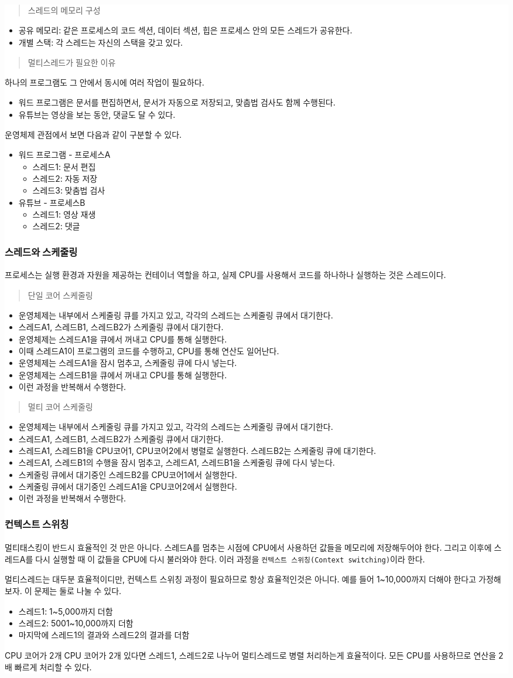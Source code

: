 > 스레드의 메모리 구성
* 공유 메모리: 같은 프로세스의 코드 섹션, 데이터 섹션, 힙은 프로세스 안의 모든 스레드가 공유한다.
* 개별 스택: 각 스레드는 자신의 스택을 갖고 있다.

> 멀티스레드가 필요한 이유

하나의 프로그램도 그 안에서 동시에 여러 작업이 필요하다.
* 워드 프로그램은 문서를 편집하면서, 문서가 자동으로 저장되고, 맞춥법 검사도 함께 수행된다.
* 유튜브는 영상을 보는 동안, 댓글도 달 수 있다.

운영체제 관점에서 보면 다음과 같이 구분할 수 있다.
* 워드 프로그램 - 프로세스A
  * 스레드1: 문서 편집
  * 스레드2: 자동 저장
  * 스레드3: 맞춤법 검사
* 유튜브 - 프로세스B
  * 스레드1: 영상 재생
  * 스레드2: 댓글

### 스레드와 스케줄링
프로세스는 실행 환경과 자원을 제공하는 컨테이너 역할을 하고, 실제 CPU를 사용해서 코드를 하나하나 실행하는 것은 스레드이다.

> 단일 코어 스케줄링
* 운영체제는 내부에서 스케줄링 큐를 가지고 있고, 각각의 스레드는 스케줄링 큐에서 대기한다.
* 스레드A1, 스레드B1, 스레드B2가 스케줄링 큐에서 대기한다.
* 운영체제는 스레드A1을 큐에서 꺼내고 CPU를 통해 실행한다.
* 이때 스레드A1이 프로그램의 코드를 수행하고, CPU를 통해 연산도 일어난다.
* 운영체제는 스레드A1을 잠시 멈추고, 스케줄링 큐에 다시 넣는다.
* 운영체제는 스레드B1을 큐에서 꺼내고 CPU를 통해 실행한다.
* 이런 과정을 반복해서 수행한다.

> 멀티 코어 스케줄링
* 운영체제는 내부에서 스케줄링 큐를 가지고 있고, 각각의 스레드는 스케줄링 큐에서 대기한다.
* 스레드A1, 스레드B1, 스레드B2가 스케줄링 큐에서 대기한다.
* 스레드A1, 스레드B1을 CPU코어1, CPU코어2에서 병렬로 실행한다. 스레드B2는 스케줄링 큐에 대기한다.
* 스레드A1, 스레드B1의 수행을 잠시 멈추고, 스레드A1, 스레드B1을 스케줄링 큐에 다시 넣는다.
* 스케줄링 큐에서 대기중인 스레드B2를 CPU코어1에서 실행한다.
* 스케줄링 큐에서 대기중인 스레드A1을 CPU코어2에서 실행한다.
* 이런 과정을 반복해서 수행한다.

### 컨텍스트 스위칭
멀티태스킹이 반드시 효율적인 것 만은 아니다.
스레드A를 멈추는 시점에 CPU에서 사용하던 값들을 메모리에 저장해두어야 한다.
그리고 이후에 스레드A를 다시 실행할 때 이 값들을 CPU에 다시 불러와야 한다.
이러 과정을 `컨텍스트 스위칭(Context switching)`이라 한다.

멀티스레드는 대두분 효율적이디만, 컨텍스트 스위칭 과정이 필요하므로 항상 효율적인것은 아니다.
예를 들어 1~10,000까지 더해야 한다고 가정해보자. 이 문제는 둘로 나눌 수 있다.
* 스레드1: 1~5,000까지 더함
* 스레드2: 5001~10,000까지 더함
* 마지막에 스레드1의 결과와 스레드2의 결과를 더함

CPU 코어가 2개
CPU 코어가 2개 있다면 스레드1, 스레드2로 나누어 멀티스레드로 병렬 처리하는게 효율적이다. 모든 CPU를 사용하므로 연산을 2배 빠르게 처리할 수 있다.
